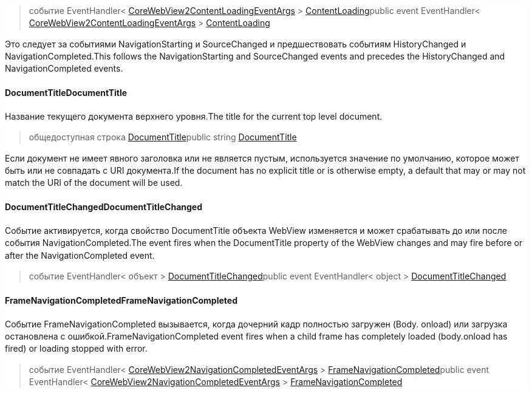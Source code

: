 > <span data-ttu-id="5bba5-218">событие EventHandler< [CoreWebView2ContentLoadingEventArgs](microsoft-web-webview2-core-corewebview2contentloadingeventargs.md)  >  [ContentLoading](#contentloading)</span><span class="sxs-lookup"><span data-stu-id="5bba5-218">public event EventHandler< [CoreWebView2ContentLoadingEventArgs](microsoft-web-webview2-core-corewebview2contentloadingeventargs.md) > [ContentLoading](#contentloading)</span></span>

<span data-ttu-id="5bba5-219">Это следует за событиями NavigationStarting и SourceChanged и предшествовать событиям HistoryChanged и NavigationCompleted.</span><span class="sxs-lookup"><span data-stu-id="5bba5-219">This follows the NavigationStarting and SourceChanged events and precedes the HistoryChanged and NavigationCompleted events.</span></span>

#### <span data-ttu-id="5bba5-220">DocumentTitle</span><span class="sxs-lookup"><span data-stu-id="5bba5-220">DocumentTitle</span></span> 

<span data-ttu-id="5bba5-221">Название текущего документа верхнего уровня.</span><span class="sxs-lookup"><span data-stu-id="5bba5-221">The title for the current top level document.</span></span>

> <span data-ttu-id="5bba5-222">общедоступная строка [DocumentTitle](#documenttitle)</span><span class="sxs-lookup"><span data-stu-id="5bba5-222">public string [DocumentTitle](#documenttitle)</span></span>

<span data-ttu-id="5bba5-223">Если документ не имеет явного заголовка или не является пустым, используется значение по умолчанию, которое может быть или не совпадать с URI документа.</span><span class="sxs-lookup"><span data-stu-id="5bba5-223">If the document has no explicit title or is otherwise empty, a default that may or may not match the URI of the document will be used.</span></span>

#### <span data-ttu-id="5bba5-224">DocumentTitleChanged</span><span class="sxs-lookup"><span data-stu-id="5bba5-224">DocumentTitleChanged</span></span> 

<span data-ttu-id="5bba5-225">Событие активируется, когда свойство DocumentTitle объекта WebView изменяется и может срабатывать до или после события NavigationCompleted.</span><span class="sxs-lookup"><span data-stu-id="5bba5-225">The event fires when the DocumentTitle property of the WebView changes and may fire before or after the NavigationCompleted event.</span></span>

> <span data-ttu-id="5bba5-226">событие EventHandler< объект > [DocumentTitleChanged](#documenttitlechanged)</span><span class="sxs-lookup"><span data-stu-id="5bba5-226">public event EventHandler< object > [DocumentTitleChanged](#documenttitlechanged)</span></span>

#### <span data-ttu-id="5bba5-227">FrameNavigationCompleted</span><span class="sxs-lookup"><span data-stu-id="5bba5-227">FrameNavigationCompleted</span></span> 

<span data-ttu-id="5bba5-228">Событие FrameNavigationCompleted вызывается, когда дочерний кадр полностью загружен (Body. onload) или загрузка остановлена с ошибкой.</span><span class="sxs-lookup"><span data-stu-id="5bba5-228">FrameNavigationCompleted event fires when a child frame has completely loaded (body.onload has fired) or loading stopped with error.</span></span>

> <span data-ttu-id="5bba5-229">событие EventHandler< [CoreWebView2NavigationCompletedEventArgs](microsoft-web-webview2-core-corewebview2navigationcompletedeventargs.md)  >  [FrameNavigationCompleted](#framenavigationcompleted)</span><span class="sxs-lookup"><span data-stu-id="5bba5-229">public event EventHandler< [CoreWebView2NavigationCompletedEventArgs](microsoft-web-webview2-core-corewebview2navigationcompletedeventargs.md) > [FrameNavigationCompleted](#framenavigationcompleted)</span></span>
